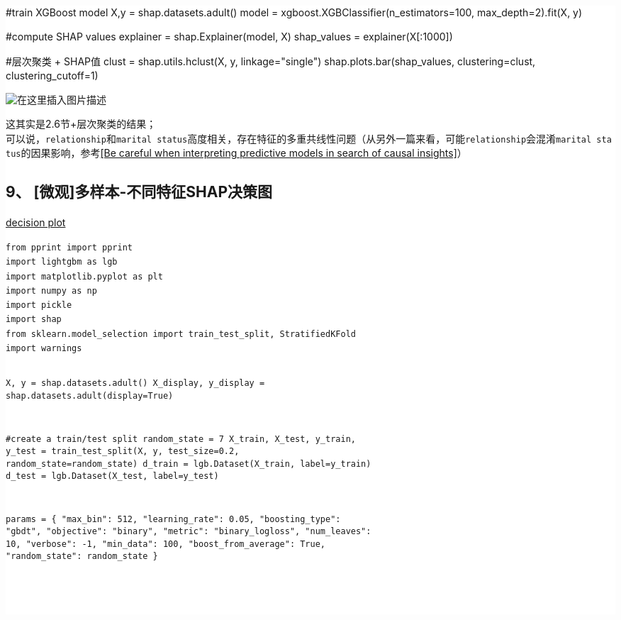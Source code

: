 #train XGBoost model
X,y &#61; shap.datasets.adult()
model &#61; xgboost.XGBClassifier(n_estimators&#61;100, max_depth&#61;2).fit(X, y)

#compute SHAP values
explainer &#61; shap.Explainer(model, X)
shap_values &#61; explainer(X[:1000])

#层次聚类 &#43; SHAP值
clust &#61; shap.utils.hclust(X, y, linkage&#61;&#34;single&#34;)
shap.plots.bar(shap_values, clustering&#61;clust, clustering_cutoff&#61;1)
</code></pre> 
<p><img src="https://i-blog.csdnimg.cn/blog_migrate/a9cf54ad6f5519dbab73681c0160180d.png" alt="在这里插入图片描述" /></p> 
<p>这其实是2.6节&#43;层次聚类的结果&#xff1b;<br /> 可以说&#xff0c;<code>relationship</code>和<code>marital status</code>高度相关&#xff0c;存在特征的多重共线性问题&#xff08;从另外一篇来看&#xff0c;可能<code>relationship</code>会混淆<code>marital status</code>的因果影响&#xff0c;参考<a href="https://shap.readthedocs.io/en/latest/example_notebooks/overviews/Be%20careful%20when%20interpreting%20predictive%20models%20in%20search%20of%20causal%C2%A0insights.html#" rel="nofollow">[Be careful when interpreting predictive models in search of causal insights]</a>&#xff09;</p> 

## 
<h2>9、 [微观]多样本-不同特征SHAP决策图</h2> 
<p><a href="https://shap.readthedocs.io/en/latest/example_notebooks/api_examples/plots/decision_plot.html" rel="nofollow">decision plot</a></p> 
<pre><code>from pprint import pprint
import lightgbm as lgb
import matplotlib.pyplot as plt
import numpy as np
import pickle
import shap
from sklearn.model_selection import train_test_split, StratifiedKFold
import warnings

X, y &#61; shap.datasets.adult()
X_display, y_display &#61; shap.datasets.adult(display&#61;True)

#create a train/test split
random_state &#61; 7
X_train, X_test, y_train, y_test &#61; train_test_split(X, y, test_size&#61;0.2, random_state&#61;random_state)
d_train &#61; lgb.Dataset(X_train, label&#61;y_train)
d_test &#61; lgb.Dataset(X_test, label&#61;y_test)

params &#61; {
    &#34;max_bin&#34;: 512,
    &#34;learning_rate&#34;: 0.05,
    &#34;boosting_type&#34;: &#34;gbdt&#34;,
    &#34;objective&#34;: &#34;binary&#34;,
    &#34;metric&#34;: &#34;binary_logloss&#34;,
    &#34;num_leaves&#34;: 10,
    &#34;verbose&#34;: -1,
    &#34;min_data&#34;: 100,
    &#34;boost_from_average&#34;: True,
    &#34;random_state&#34;: random_state
}
